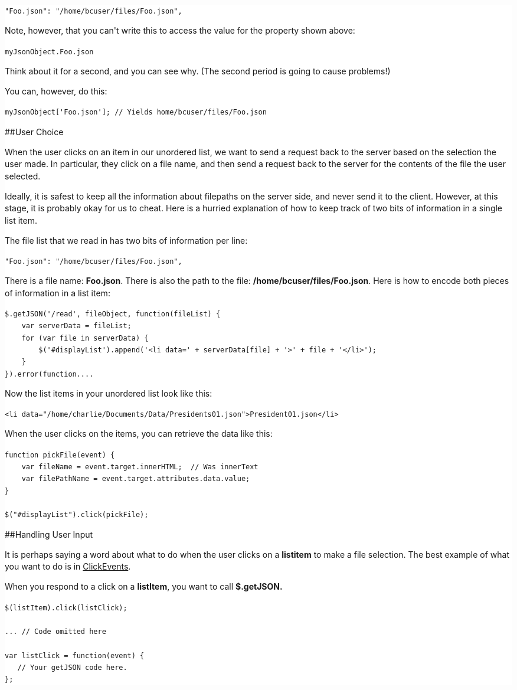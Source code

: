     "Foo.json": "/home/bcuser/files/Foo.json",

Note, however, that you can't write this to access the value for the property shown above: 

    myJsonObject.Foo.json 
    
Think about it for a second, and you can see why. (The second period is going to cause problems!)

You can, however, do this:

    myJsonObject['Foo.json']; // Yields home/bcuser/files/Foo.json

##User Choice

When the user clicks on an item in our unordered list, we want to send a request back to the server based on the selection the user made. In particular, they click on a file name, and then send a request back to the server for the contents of the file the user selected.

Ideally, it is safest to keep all the information about filepaths on the server side, and never send it to the client. However, at this stage, it is probably okay for us to cheat. Here is a hurried explanation of how to keep track of two bits of information in a single list item.

The file list that we read in has two bits of information per line:

    "Foo.json": "/home/bcuser/files/Foo.json",

There is a file name: **Foo.json**. There is also the path to the file: **/home/bcuser/files/Foo.json**. Here is how to encode both pieces of information in a list item:

    $.getJSON('/read', fileObject, function(fileList) {
        var serverData = fileList;
        for (var file in serverData) {
            $('#displayList').append('<li data=' + serverData[file] + '>' + file + '</li>');
        }
    }).error(function....

Now the list items in your unordered list look like this:

    <li data="/home/charlie/Documents/Data/Presidents01.json">President01.json</li>
    
When the user clicks on the items, you can retrieve the data like this:

    function pickFile(event) {
        var fileName = event.target.innerHTML;  // Was innerText
        var filePathName = event.target.attributes.data.value;
    }
    
    $("#displayList").click(pickFile);
    
##Handling User Input

It is perhaps saying a word about what to do when the user clicks on a **listitem** to make a file selection. The best example of what you want to do is in [ClickEvents][click].

When you respond to a click on a **listItem**, you want to call **\$.getJSON.**

    $(listItem).click(listClick);
    
    ... // Code omitted here
    
    var listClick = function(event) { 
       // Your getJSON code here.
    };
 

[BridgeSailor]: https://github.com/charliecalvert/JsObjects/tree/master/JavaScript/Design/BridgeSailor
[FactoryInterface]: https://github.com/charliecalvert/JsObjects/tree/master/JavaScript/Design/FactoryInterface
[FactorySimple]: https://github.com/charliecalvert/JsObjects/tree/master/JavaScript/Design/FactorySimple01
[pagedown]: https://code.google.com/p/pagedown/
[click]: https://github.com/charliecalvert/JsObjects/tree/master/HtmlCssJavascript/ClickEvents
[async]: https://github.com/charliecalvert/JsObjects/tree/master/JavaScript/UnitTests/AsyncJsonReader
[nodeRoute03]: https://github.com/charliecalvert/JsObjects/tree/master/JavaScript/NodeCode/NodeRoutes03